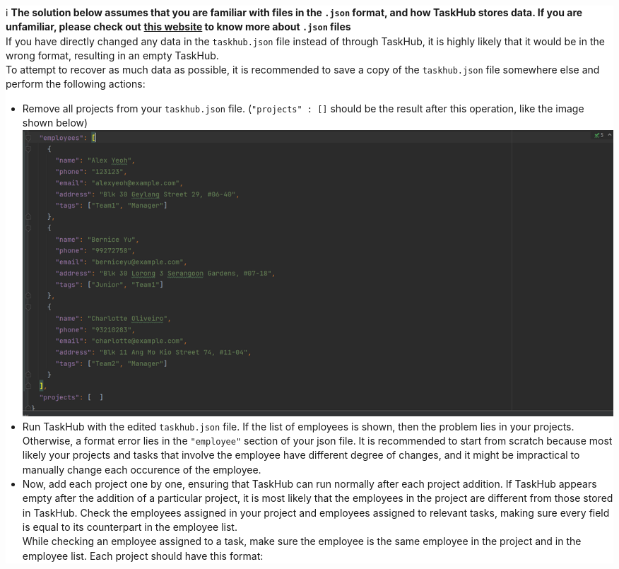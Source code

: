 <div markdown="span" class="alert alert-info">

:information_source:
**The solution below assumes that you are familiar with files in the `.json` format, and how TaskHub stores data. If you are unfamiliar, please check out** **[this website](https://www.w3schools.com/js/js_json_intro.asp) to know more about `.json` files** <br>
If you have directly changed any data in the `taskhub.json` file instead of through TaskHub, it is highly likely that it would be in the wrong format, resulting in an empty TaskHub.<br>
To attempt to recover as much data as possible, it is recommended to save a copy of the `taskhub.json` file somewhere else and perform the following actions:<br>
* Remove all projects from your `taskhub.json` file. (`"projects" : []` should be the result after this operation, like the image shown below)<br>
![Data file with only employees](images/DataFileWithoutProjects.png)
* Run TaskHub with the edited `taskhub.json` file. If the list of employees is shown, then the problem lies in your projects. Otherwise, a format error lies in the `"employee"` section of your json file. 
It is recommended to start from scratch because most likely your projects and tasks that involve the employee have different degree of changes, and it might be impractical to manually change each occurence of the employee.  
* Now, add each project one by one, ensuring that TaskHub can run normally after each project addition. If TaskHub appears empty after the addition of a particular project, it is most likely that the employees in the project are different from those stored in TaskHub.
Check the employees assigned in your project and employees assigned to relevant tasks, making sure every field is equal to its counterpart in the employee list.<br>
While checking an employee assigned to a task, make sure the employee is the same employee in the project and in the employee list. Each project should have this format: